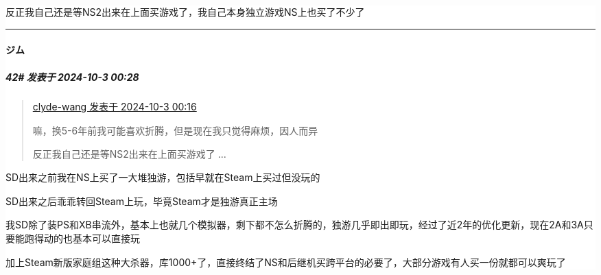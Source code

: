 反正我自己还是等NS2出来在上面买游戏了，我自己本身独立游戏NS上也买了不少了


*****

####  ジム  
##### 42#       发表于 2024-10-3 00:28

<blockquote><a href="httphttps://bbs.saraba1st.com/2b/forum.php?mod=redirect&amp;goto=findpost&amp;pid=66364684&amp;ptid=2201732" target="_blank">clyde-wang 发表于 2024-10-3 00:16</a>

嘛，换5-6年前我可能喜欢折腾，但是现在我只觉得麻烦，因人而异

反正我自己还是等NS2出来在上面买游戏了 ...</blockquote>
SD出来之前我在NS上买了一大堆独游，包括早就在Steam上买过但没玩的

SD出来之后乖乖转回Steam上玩，毕竟Steam才是独游真正主场

我SD除了装PS和XB串流外，基本上也就几个模拟器，剩下都不怎么折腾的，独游几乎即出即玩，经过了近2年的优化更新，现在2A和3A只要能跑得动的也基本可以直接玩

加上Steam新版家庭组这种大杀器，库1000+了，直接终结了NS和后继机买跨平台的必要了，大部分游戏有人买一份就都可以爽玩了

